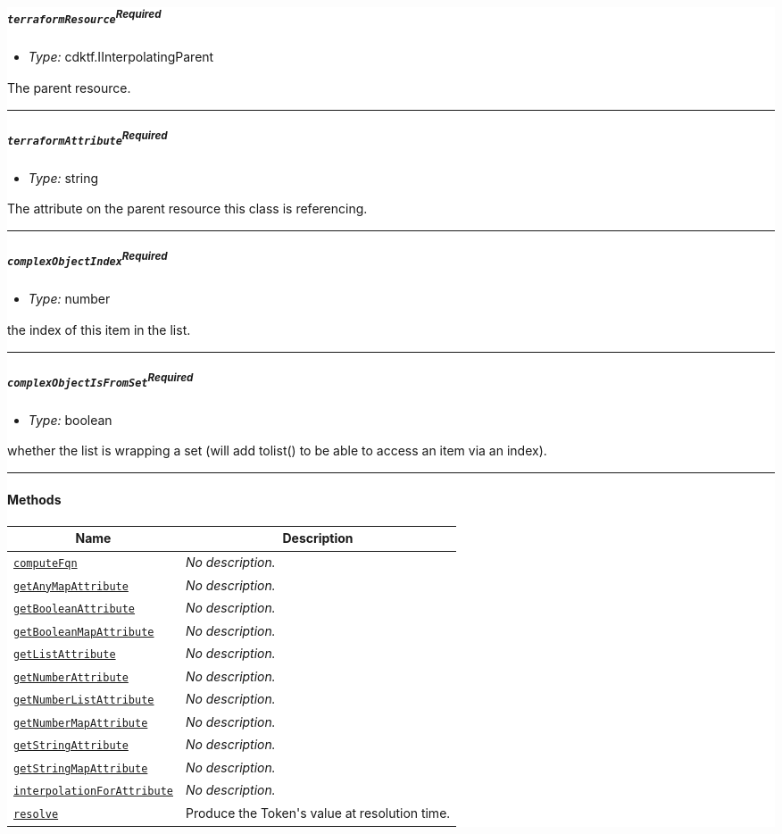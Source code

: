 
##### `terraformResource`<sup>Required</sup> <a name="terraformResource" id="@cdktf/provider-snowflake.networkPolicy.NetworkPolicyShowOutputOutputReference.Initializer.parameter.terraformResource"></a>

- *Type:* cdktf.IInterpolatingParent

The parent resource.

---

##### `terraformAttribute`<sup>Required</sup> <a name="terraformAttribute" id="@cdktf/provider-snowflake.networkPolicy.NetworkPolicyShowOutputOutputReference.Initializer.parameter.terraformAttribute"></a>

- *Type:* string

The attribute on the parent resource this class is referencing.

---

##### `complexObjectIndex`<sup>Required</sup> <a name="complexObjectIndex" id="@cdktf/provider-snowflake.networkPolicy.NetworkPolicyShowOutputOutputReference.Initializer.parameter.complexObjectIndex"></a>

- *Type:* number

the index of this item in the list.

---

##### `complexObjectIsFromSet`<sup>Required</sup> <a name="complexObjectIsFromSet" id="@cdktf/provider-snowflake.networkPolicy.NetworkPolicyShowOutputOutputReference.Initializer.parameter.complexObjectIsFromSet"></a>

- *Type:* boolean

whether the list is wrapping a set (will add tolist() to be able to access an item via an index).

---

#### Methods <a name="Methods" id="Methods"></a>

| **Name** | **Description** |
| --- | --- |
| <code><a href="#@cdktf/provider-snowflake.networkPolicy.NetworkPolicyShowOutputOutputReference.computeFqn">computeFqn</a></code> | *No description.* |
| <code><a href="#@cdktf/provider-snowflake.networkPolicy.NetworkPolicyShowOutputOutputReference.getAnyMapAttribute">getAnyMapAttribute</a></code> | *No description.* |
| <code><a href="#@cdktf/provider-snowflake.networkPolicy.NetworkPolicyShowOutputOutputReference.getBooleanAttribute">getBooleanAttribute</a></code> | *No description.* |
| <code><a href="#@cdktf/provider-snowflake.networkPolicy.NetworkPolicyShowOutputOutputReference.getBooleanMapAttribute">getBooleanMapAttribute</a></code> | *No description.* |
| <code><a href="#@cdktf/provider-snowflake.networkPolicy.NetworkPolicyShowOutputOutputReference.getListAttribute">getListAttribute</a></code> | *No description.* |
| <code><a href="#@cdktf/provider-snowflake.networkPolicy.NetworkPolicyShowOutputOutputReference.getNumberAttribute">getNumberAttribute</a></code> | *No description.* |
| <code><a href="#@cdktf/provider-snowflake.networkPolicy.NetworkPolicyShowOutputOutputReference.getNumberListAttribute">getNumberListAttribute</a></code> | *No description.* |
| <code><a href="#@cdktf/provider-snowflake.networkPolicy.NetworkPolicyShowOutputOutputReference.getNumberMapAttribute">getNumberMapAttribute</a></code> | *No description.* |
| <code><a href="#@cdktf/provider-snowflake.networkPolicy.NetworkPolicyShowOutputOutputReference.getStringAttribute">getStringAttribute</a></code> | *No description.* |
| <code><a href="#@cdktf/provider-snowflake.networkPolicy.NetworkPolicyShowOutputOutputReference.getStringMapAttribute">getStringMapAttribute</a></code> | *No description.* |
| <code><a href="#@cdktf/provider-snowflake.networkPolicy.NetworkPolicyShowOutputOutputReference.interpolationForAttribute">interpolationForAttribute</a></code> | *No description.* |
| <code><a href="#@cdktf/provider-snowflake.networkPolicy.NetworkPolicyShowOutputOutputReference.resolve">resolve</a></code> | Produce the Token's value at resolution time. |